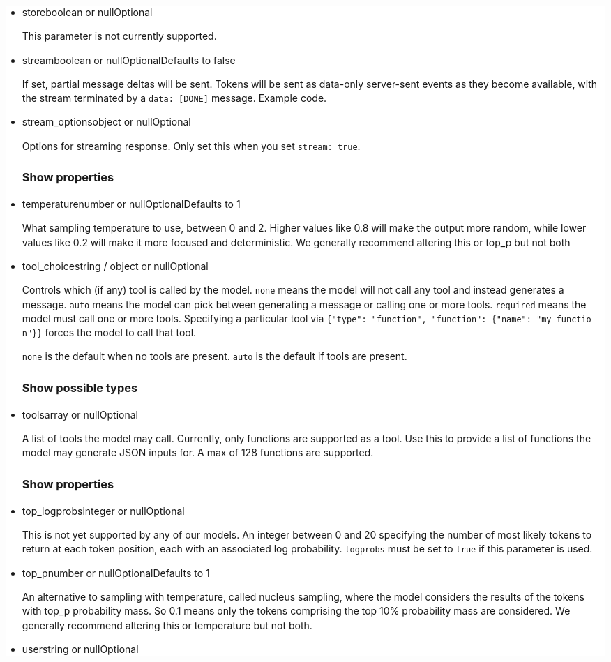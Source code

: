 *   storeboolean or nullOptional
    
    This parameter is not currently supported.
    
*   streamboolean or nullOptionalDefaults to false
    
    If set, partial message deltas will be sent. Tokens will be sent as data-only [server-sent events](https://developer.mozilla.org/en-US/docs/Web/API/Server-sent_events/Using_server-sent_events#Event_stream_format) as they become available, with the stream terminated by a `data: [DONE]` message. [Example code](https://console.groq.com/docs/text-chat#streaming-a-chat-completion).
    
*   stream\_optionsobject or nullOptional
    
    Options for streaming response. Only set this when you set `stream: true`.
    
    ### Show properties
    
*   temperaturenumber or nullOptionalDefaults to 1
    
    What sampling temperature to use, between 0 and 2. Higher values like 0.8 will make the output more random, while lower values like 0.2 will make it more focused and deterministic. We generally recommend altering this or top\_p but not both
    
*   tool\_choicestring / object or nullOptional
    
    Controls which (if any) tool is called by the model. `none` means the model will not call any tool and instead generates a message. `auto` means the model can pick between generating a message or calling one or more tools. `required` means the model must call one or more tools. Specifying a particular tool via `{"type": "function", "function": {"name": "my_function"}}` forces the model to call that tool.
    
    `none` is the default when no tools are present. `auto` is the default if tools are present.
    
    ### Show possible types
    
*   toolsarray or nullOptional
    
    A list of tools the model may call. Currently, only functions are supported as a tool. Use this to provide a list of functions the model may generate JSON inputs for. A max of 128 functions are supported.
    
    ### Show properties
    
*   top\_logprobsinteger or nullOptional
    
    This is not yet supported by any of our models. An integer between 0 and 20 specifying the number of most likely tokens to return at each token position, each with an associated log probability. `logprobs` must be set to `true` if this parameter is used.
    
*   top\_pnumber or nullOptionalDefaults to 1
    
    An alternative to sampling with temperature, called nucleus sampling, where the model considers the results of the tokens with top\_p probability mass. So 0.1 means only the tokens comprising the top 10% probability mass are considered. We generally recommend altering this or temperature but not both.
    
*   userstring or nullOptional
    